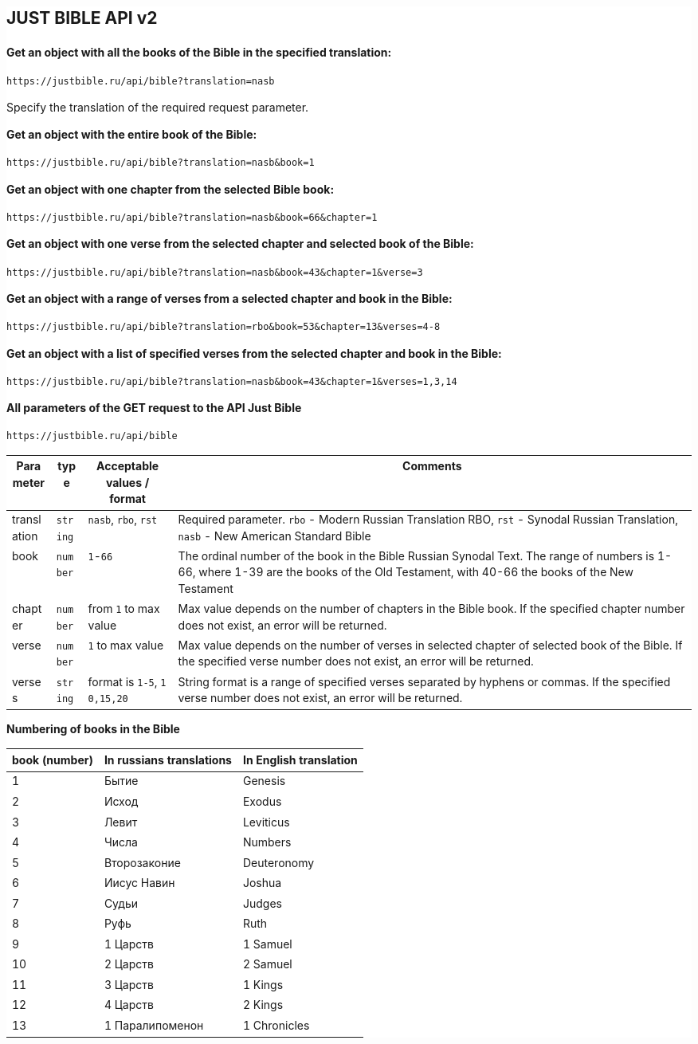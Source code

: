JUST BIBLE API v2
----------------------------------

**Get an object with all the books of the Bible in the specified translation:**

    https://justbible.ru/api/bible?translation=nasb

Specify the translation of the required request parameter.

**Get an object with the entire book of the Bible:**

    https://justbible.ru/api/bible?translation=nasb&book=1

**Get an object with one chapter from the selected Bible book:**

    https://justbible.ru/api/bible?translation=nasb&book=66&chapter=1

**Get an object with one verse from the selected chapter and selected book of the Bible:**

    https://justbible.ru/api/bible?translation=nasb&book=43&chapter=1&verse=3

**Get an object with a range of verses from a selected chapter and book in the Bible:**

    https://justbible.ru/api/bible?translation=rbo&book=53&chapter=13&verses=4-8

**Get an object with a list of specified verses from the selected chapter and book in the Bible:**

    https://justbible.ru/api/bible?translation=nasb&book=43&chapter=1&verses=1,3,14

**All parameters of the GET request to the API Just Bible**

`https://justbible.ru/api/bible`

| Parameter     | type     | Acceptable values / format | Comments                                   |
|--------------|-----------|--------------|-----------------------------------------------|
| translation  |  `string` | `nasb`, `rbo`, `rst` | Required parameter. `rbo` - Modern Russian Translation RBO, `rst` - Synodal Russian Translation, `nasb` - New American Standard Bible |
| book         | `number`  | `1`-`66`       | The ordinal number of the book in the Bible Russian Synodal Text. The range of numbers is 1-66, where 1-39 are the books of the Old Testament, with 40-66 the books of the New Testament |
| chapter      | `number`  | from `1` to max value | Max value depends on the number of chapters in the Bible book. If the specified chapter number does not exist, an error will be returned. |
| verse        | `number`  | `1` to max value      | Max value depends on the number of verses in selected chapter of selected book of the Bible. If the specified verse number does not exist, an error will be returned. |
| verses        | `string`  | format is `1-5`, `10,15,20` | String format is a range of specified verses separated by hyphens or commas. If the specified verse number does not exist, an error will be returned. |

**Numbering of books in the Bible**

| book (number)    | In russians translations          | In English translation                     |
|------------------|-----------------------------------|--------------------------------------------|
| 1                | Бытие                             | Genesis                                    |
| 2                | Исход                             | Exodus                                     |
| 3                | Левит                             | Leviticus                                  |
| 4                | Числа                             | Numbers                                    |
| 5                | Второзаконие                      | Deuteronomy                                |
| 6                | Иисус Навин                       | Joshua                                     |
| 7                | Судьи                             | Judges                                     |
| 8                | Руфь                              | Ruth                                       |
| 9                | 1 Царств                          | 1 Samuel                                   |
| 10               | 2 Царств                          | 2 Samuel                                   |
| 11               | 3 Царств                          | 1 Kings                                    |
| 12               | 4 Царств                          | 2 Kings                                    |
| 13               | 1 Паралипоменон                   | 1 Chronicles                               |